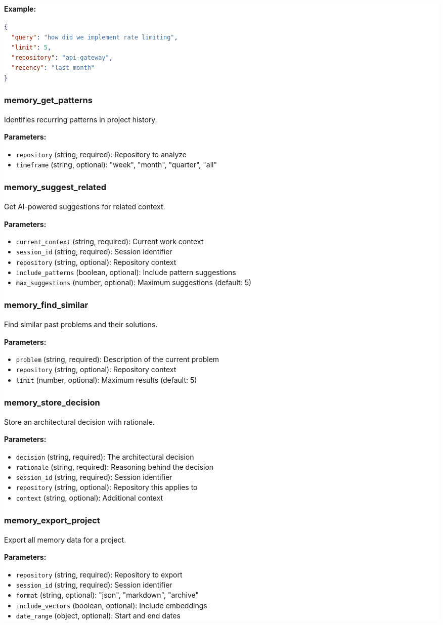**Example:**
```json
{
  "query": "how did we implement rate limiting",
  "limit": 5,
  "repository": "api-gateway",
  "recency": "last_month"
}
```

### memory_get_patterns

Identifies recurring patterns in project history.

**Parameters:**
- `repository` (string, required): Repository to analyze
- `timeframe` (string, optional): "week", "month", "quarter", "all"

### memory_suggest_related

Get AI-powered suggestions for related context.

**Parameters:**
- `current_context` (string, required): Current work context
- `session_id` (string, required): Session identifier
- `repository` (string, optional): Repository context
- `include_patterns` (boolean, optional): Include pattern suggestions
- `max_suggestions` (number, optional): Maximum suggestions (default: 5)

### memory_find_similar

Find similar past problems and their solutions.

**Parameters:**
- `problem` (string, required): Description of the current problem
- `repository` (string, optional): Repository context
- `limit` (number, optional): Maximum results (default: 5)

### memory_store_decision

Store an architectural decision with rationale.

**Parameters:**
- `decision` (string, required): The architectural decision
- `rationale` (string, required): Reasoning behind the decision
- `session_id` (string, required): Session identifier
- `repository` (string, optional): Repository this applies to
- `context` (string, optional): Additional context

### memory_export_project

Export all memory data for a project.

**Parameters:**
- `repository` (string, required): Repository to export
- `session_id` (string, required): Session identifier
- `format` (string, optional): "json", "markdown", "archive"
- `include_vectors` (boolean, optional): Include embeddings
- `date_range` (object, optional): Start and end dates
